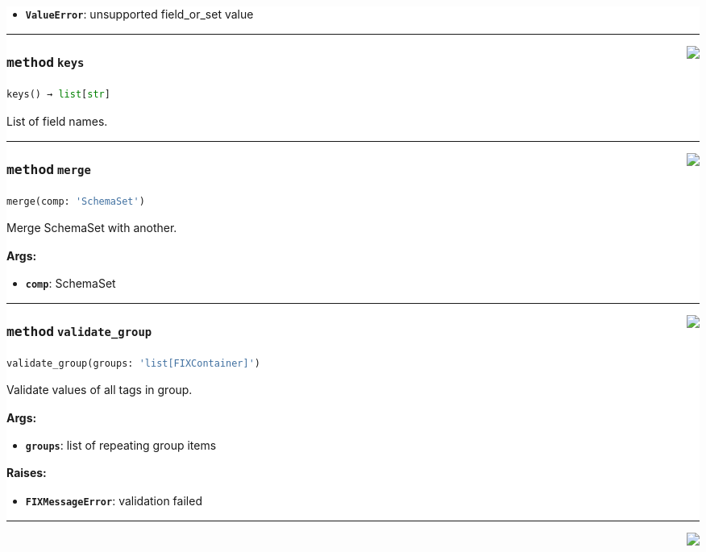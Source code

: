  - <b>`ValueError`</b>:  unsupported field_or_set value 

---

<a href="https://github.com/alexveden/asyncfix/blob/main/asyncfix/protocol/schema.py#L264"><img align="right" style="float:right;" src="https://img.shields.io/badge/-source-cccccc?style=flat-square"></a>

### <kbd>method</kbd> `keys`

```python
keys() → list[str]
```

List of field names. 

---

<a href="https://github.com/alexveden/asyncfix/blob/main/asyncfix/protocol/schema.py#L288"><img align="right" style="float:right;" src="https://img.shields.io/badge/-source-cccccc?style=flat-square"></a>

### <kbd>method</kbd> `merge`

```python
merge(comp: 'SchemaSet')
```

Merge SchemaSet with another. 



**Args:**
 
 - <b>`comp`</b>:  SchemaSet 

---

<a href="https://github.com/alexveden/asyncfix/blob/main/asyncfix/protocol/schema.py#L366"><img align="right" style="float:right;" src="https://img.shields.io/badge/-source-cccccc?style=flat-square"></a>

### <kbd>method</kbd> `validate_group`

```python
validate_group(groups: 'list[FIXContainer]')
```

Validate values of all tags in group. 



**Args:**
 
 - <b>`groups`</b>:  list of repeating group items 



**Raises:**
 
 - <b>`FIXMessageError`</b>:  validation failed 


---

<a href="https://github.com/alexveden/asyncfix/blob/main/asyncfix/protocol/schema.py#L431"><img align="right" style="float:right;" src="https://img.shields.io/badge/-source-cccccc?style=flat-square"></a>
